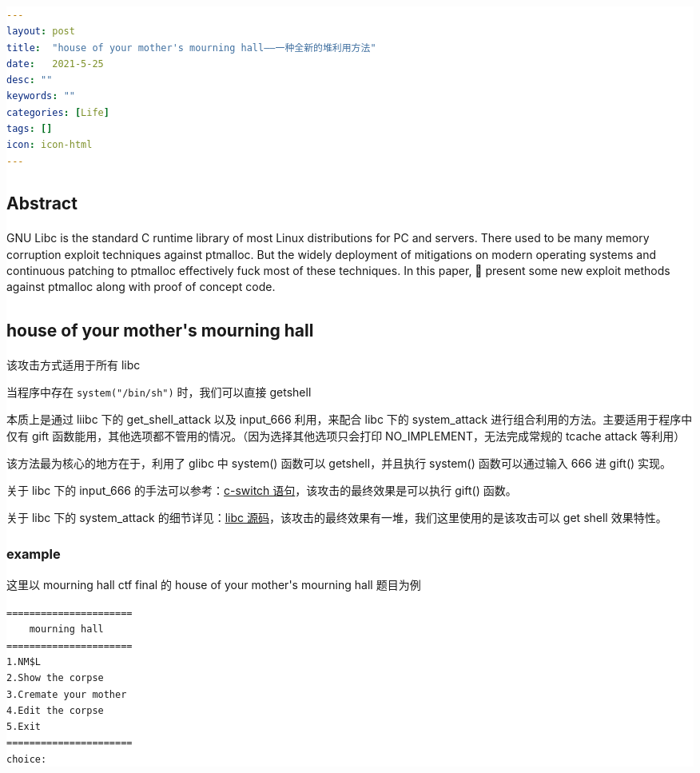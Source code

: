 ```yaml
---
layout: post
title:  "house of your mother's mourning hall——一种全新的堆利用方法"
date:   2021-5-25
desc: ""
keywords: ""
categories: [Life]
tags: []
icon: icon-html
---
```




## Abstract

GNU Libc is the standard C runtime library of most Linux distributions for PC and servers. There used to be many memory corruption exploit techniques against ptmalloc. But the widely deployment of mitigations on modern operating systems and continuous patching to ptmalloc effectively fuck most of these techniques. In this paper, 👴 present some new exploit methods against ptmalloc along with proof of concept code.

## house of your mother's mourning hall

该攻击方式适用于所有 libc

当程序中存在 `system("/bin/sh")` 时，我们可以直接 getshell

本质上是通过 liibc 下的 get_shell_attack 以及 input_666 利用，来配合 libc 下的 system_attack 进行组合利用的方法。主要适用于程序中仅有 gift 函数能用，其他选项都不管用的情况。（因为选择其他选项只会打印 NO_IMPLEMENT，无法完成常规的 tcache attack 等利用）

该方法最为核心的地方在于，利用了 glibc 中 system() 函数可以 getshell，并且执行 system() 函数可以通过输入 666 进 gift() 实现。

关于 libc 下的 input_666 的手法可以参考：[c-switch 语句](https://www.runoob.com/cprogramming/c-switch.html)，该攻击的最终效果是可以执行 gift() 函数。

关于 libc 下的 system_attack 的细节详见：[libc 源码](http://www.gnu.org/software/libc/)，该攻击的最终效果有一堆，我们这里使用的是该攻击可以 get shell 效果特性。

### example

这里以 mourning hall ctf final 的 house of your mother's mourning hall 题目为例

```
======================
    mourning hall
======================
1.NM$L
2.Show the corpse
3.Cremate your mother
4.Edit the corpse
5.Exit
======================
choice:
```
